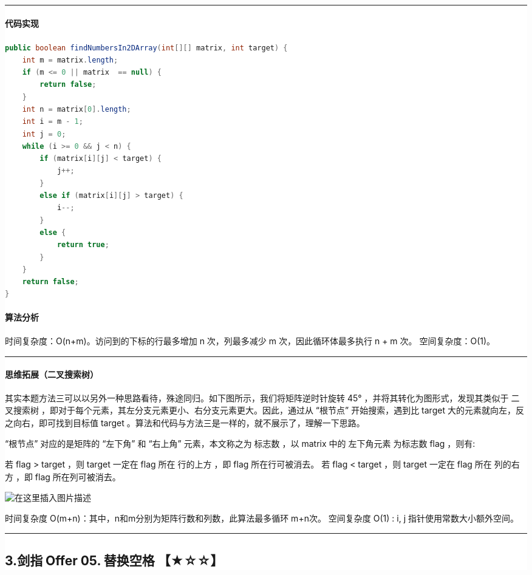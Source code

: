 ------

#### 代码实现

```java
public boolean findNumbersIn2DArray(int[][] matrix, int target) {
	int m = matrix.length;
	if (m <= 0 || matrix  == null) {
		return false;
	}
	int n = matrix[0].length;
	int i = m - 1;
	int j = 0;
	while (i >= 0 && j < n) {
		if (matrix[i][j] < target) {
			j++;
		}
		else if (matrix[i][j] > target) {
			i--;
		}
		else {
			return true;
		}
	}
	return false;
}
```

#### 算法分析

时间复杂度：O(n+m)。访问到的下标的行最多增加 n 次，列最多减少 m 次，因此循环体最多执行 n + m 次。
空间复杂度：O(1)。

------

#### 思维拓展（二叉搜索树）

其实本题方法三可以以另外一种思路看待，殊途同归。如下图所示，我们将矩阵逆时针旋转 45° ，并将其转化为图形式，发现其类似于 二叉搜索树 ，即对于每个元素，其左分支元素更小、右分支元素更大。因此，通过从 “根节点” 开始搜索，遇到比 target 大的元素就向左，反之向右，即可找到目标值 target 。算法和代码与方法三是一样的，就不展示了，理解一下思路。

“根节点” 对应的是矩阵的 “左下角” 和 “右上角” 元素，本文称之为 标志数 ，以 matrix 中的 左下角元素 为标志数 flag ，则有:

若 flag > target ，则 target 一定在 flag 所在 行的上方 ，即 flag 所在行可被消去。
若 flag < target ，则 target 一定在 flag 所在 列的右方 ，即 flag 所在列可被消去。

![在这里插入图片描述](http://masteryhh.oss-cn-beijing.aliyuncs.com//img/2021021414482155.png)

时间复杂度 O(m+n)：其中，n和m分别为矩阵行数和列数，此算法最多循环 m+n次。
空间复杂度 O(1) : i, j 指针使用常数大小额外空间。

------

## 3.剑指 Offer 05. 替换空格 【★☆☆】

